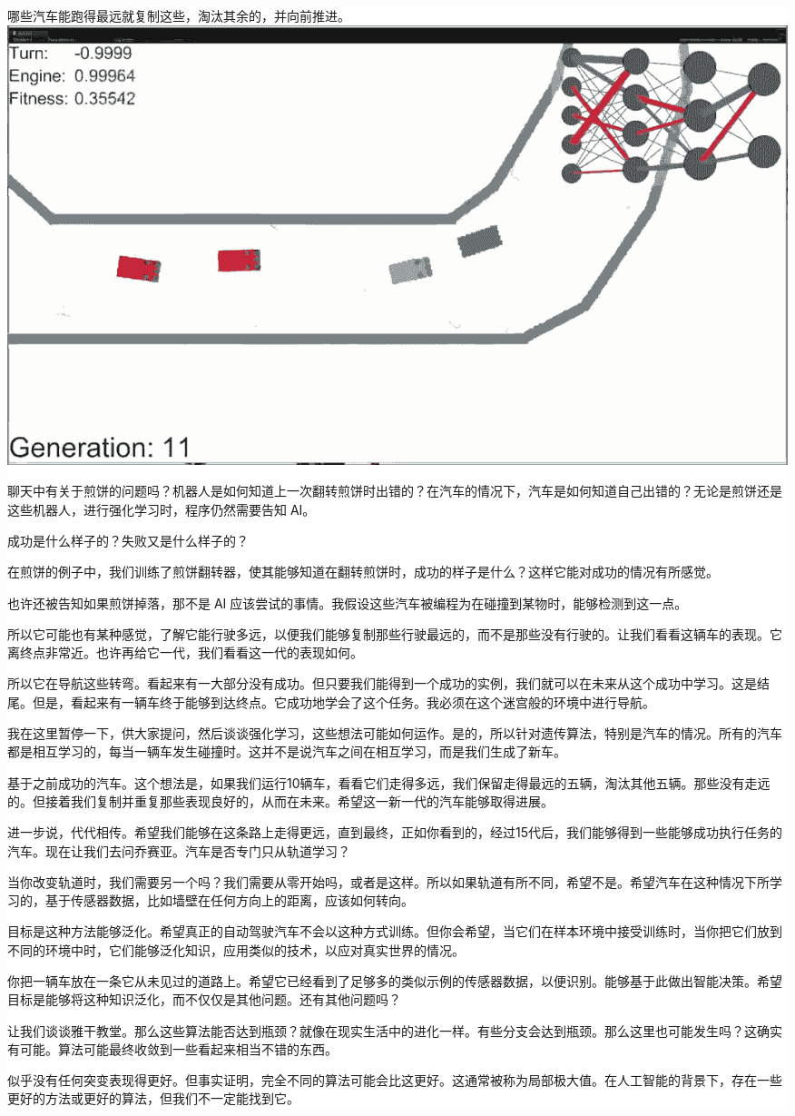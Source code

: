 哪些汽车能跑得最远就复制这些，淘汰其余的，并向前推进。![](img/f15e898e5a854caacbc93b2800ef3929_117.png)

聊天中有关于煎饼的问题吗？机器人是如何知道上一次翻转煎饼时出错的？在汽车的情况下，汽车是如何知道自己出错的？无论是煎饼还是这些机器人，进行强化学习时，程序仍然需要告知 AI。

成功是什么样子的？失败又是什么样子的？

在煎饼的例子中，我们训练了煎饼翻转器，使其能够知道在翻转煎饼时，成功的样子是什么？这样它能对成功的情况有所感觉。

也许还被告知如果煎饼掉落，那不是 AI 应该尝试的事情。我假设这些汽车被编程为在碰撞到某物时，能够检测到这一点。

所以它可能也有某种感觉，了解它能行驶多远，以便我们能够复制那些行驶最远的，而不是那些没有行驶的。让我们看看这辆车的表现。它离终点非常近。也许再给它一代，我们看看这一代的表现如何。

所以它在导航这些转弯。看起来有一大部分没有成功。但只要我们能得到一个成功的实例，我们就可以在未来从这个成功中学习。这是结尾。但是，看起来有一辆车终于能够到达终点。它成功地学会了这个任务。我必须在这个迷宫般的环境中进行导航。

我在这里暂停一下，供大家提问，然后谈谈强化学习，这些想法可能如何运作。是的，所以针对遗传算法，特别是汽车的情况。所有的汽车都是相互学习的，每当一辆车发生碰撞时。这并不是说汽车之间在相互学习，而是我们生成了新车。

基于之前成功的汽车。这个想法是，如果我们运行10辆车，看看它们走得多远，我们保留走得最远的五辆，淘汰其他五辆。那些没有走远的。但接着我们复制并重复那些表现良好的，从而在未来。希望这一新一代的汽车能够取得进展。

进一步说，代代相传。希望我们能够在这条路上走得更远，直到最终，正如你看到的，经过15代后，我们能够得到一些能够成功执行任务的汽车。现在让我们去问乔赛亚。汽车是否专门只从轨道学习？

当你改变轨道时，我们需要另一个吗？我们需要从零开始吗，或者是这样。所以如果轨道有所不同，希望不是。希望汽车在这种情况下所学习的，基于传感器数据，比如墙壁在任何方向上的距离，应该如何转向。

目标是这种方法能够泛化。希望真正的自动驾驶汽车不会以这种方式训练。但你会希望，当它们在样本环境中接受训练时，当你把它们放到不同的环境中时，它们能够泛化知识，应用类似的技术，以应对真实世界的情况。

你把一辆车放在一条它从未见过的道路上。希望它已经看到了足够多的类似示例的传感器数据，以便识别。能够基于此做出智能决策。希望目标是能够将这种知识泛化，而不仅仅是其他问题。还有其他问题吗？

让我们谈谈雅干教堂。那么这些算法能否达到瓶颈？就像在现实生活中的进化一样。有些分支会达到瓶颈。那么这里也可能发生吗？这确实有可能。算法可能最终收敛到一些看起来相当不错的东西。

似乎没有任何突变表现得更好。但事实证明，完全不同的算法可能会比这更好。这通常被称为局部极大值。在人工智能的背景下，存在一些更好的方法或更好的算法，但我们不一定能找到它。
